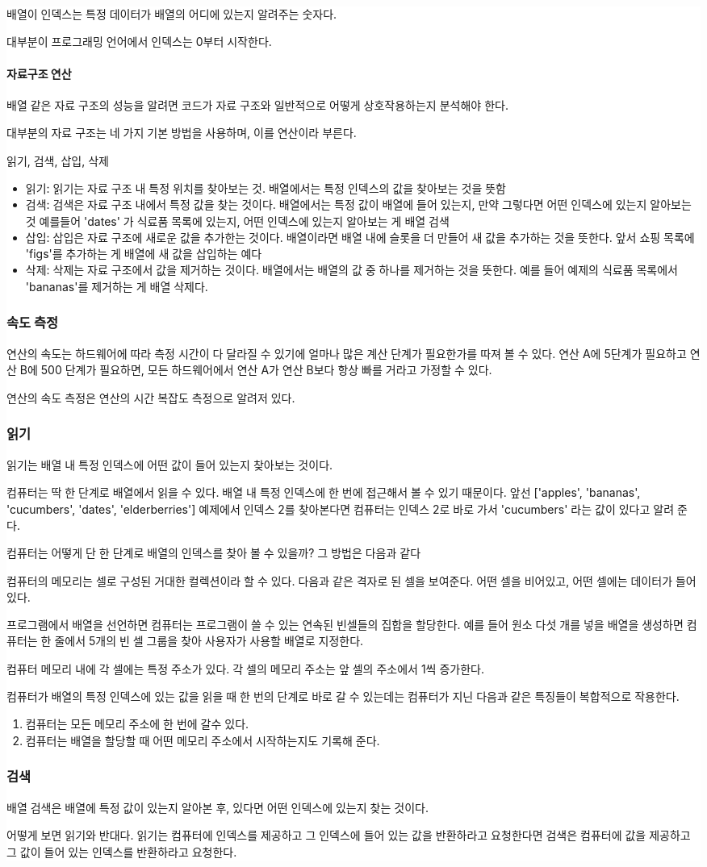 배열이 인덱스는 특정 데이터가 배열의 어디에 있는지 알려주는 숫자다.

대부분이 프로그래밍 언어에서 인덱스는 0부터 시작한다.



#### 자료구조 연산

배열 같은 자료 구조의 성능을 알려면 코드가 자료 구조와 일반적으로 어떻게 상호작용하는지 분석해야 한다.

대부분의 자료 구조는 네 가지 기본 방법을 사용하며, 이를 연산이라 부른다.

읽기, 검색, 삽입, 삭제

- 읽기: 읽기는 자료 구조 내 특정 위치를 찾아보는 것. 배열에서는 특정 인덱스의 값을 찾아보는 것을 뜻함
- 검색: 검색은 자료 구조 내에서 특정 값을 찾는 것이다. 배열에서는 특정 값이 배열에 들어 있는지, 만약 그렇다면 어떤 인덱스에 있는지 알아보는 것 예를들어 'dates' 가 식료품 목록에 있는지, 어떤 인덱스에 있는지 알아보는 게 배열 검색
- 삽입: 삽입은 자료 구조에 새로운 값을 추가한는 것이다. 배열이라면 배열 내에 슬롯을 더 만들어 새 값을 추가하는 것을 뜻한다. 앞서 쇼핑 목록에 'figs'를 추가하는 게 배열에 새 값을 삽입하는 예다
- 삭제: 삭제는 자료 구조에서 값을 제거하는 것이다. 배열에서는 배열의 값 중 하나를 제거하는 것을 뜻한다. 예를 들어 예제의 식료품 목록에서 'bananas'를 제거하는 게 배열 삭제다.

### 

### 속도 측정

연산의 속도는 하드웨어에 따라 측정 시간이 다 달라질 수 있기에 얼마나 많은 계산 단계가 필요한가를 따져 볼 수 있다. 연산 A에 5단계가 필요하고 연산 B에 500 단계가 필요하면, 모든 하드웨어에서 연산 A가 연산 B보다 항상 빠를 거라고 가정할 수 있다.

연산의 속도 측정은 연산의 시간 복잡도 측정으로 알려저 있다. 



### 읽기

읽기는 배열 내 특정 인덱스에 어떤 값이 들어 있는지 찾아보는 것이다.

컴퓨터는 딱 한 단계로 배열에서 읽을 수 있다. 배열 내 특정 인덱스에 한 번에 접근해서 볼 수 있기 때문이다. 앞선 ['apples', 'bananas', 'cucumbers', 'dates', 'elderberries'] 예제에서 인덱스 2를 찾아본다면 컴퓨터는 인덱스 2로 바로 가서 'cucumbers' 라는 값이 있다고 알려 준다.

컴퓨터는 어떻게 단 한 단계로 배열의 인덱스를 찾아 볼 수 있을까? 그 방법은 다음과 같다

컴퓨터의 메모리는 셀로 구성된 거대한 컬렉션이라 할 수 있다. 다음과 같은 격자로 된 셀을 보여준다. 어떤 셀을 비어있고, 어떤 셀에는 데이터가 들어 있다.

프로그램에서 배열을 선언하면 컴퓨터는 프로그램이 쓸 수 있는 연속된 빈셀들의 집합을 할당한다. 예를 들어 원소 다섯 개를 넣을 배열을 생성하면 컴퓨터는 한 줄에서 5개의 빈 셀 그룹을 찾아 사용자가 사용할 배열로 지정한다.

컴퓨터 메모리 내에 각 셀에는 특정 주소가 있다. 각 셀의 메모리 주소는 앞 셀의 주소에서 1씩 증가한다. 

컴퓨터가 배열의 특정 인덱스에 있는 값을 읽을 때 한 번의 단계로 바로 갈 수 있는데는 컴퓨터가 지닌 다음과 같은 특징들이 복합적으로 작용한다.

1. 컴퓨터는 모든 메모리 주소에 한 번에 갈수 있다.
2. 컴퓨터는 배열을 할당할 때 어떤 메모리 주소에서 시작하는지도 기록해 준다.



### 검색

배열 검색은 배열에 특정 값이 있는지 알아본 후, 있다면 어떤 인덱스에 있는지 찾는 것이다.

어떻게 보면 읽기와 반대다. 읽기는 컴퓨터에 인덱스를 제공하고 그 인덱스에 들어 있는 값을 반환하라고 요청한다면 검색은 컴퓨터에 값을 제공하고 그 값이 들어 있는 인덱스를 반환하라고 요청한다.
